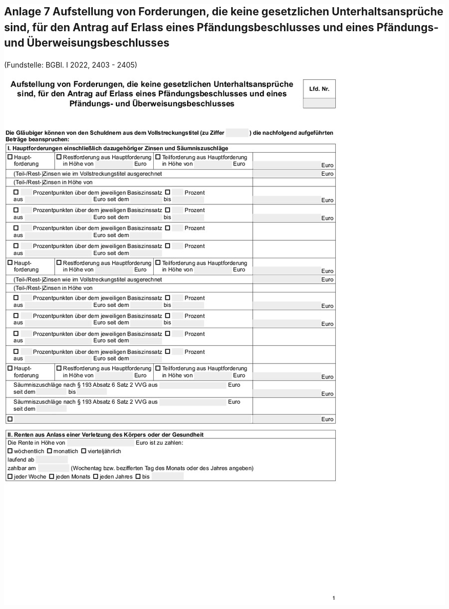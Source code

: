 ## Anlage 7 Aufstellung von Forderungen, die keine gesetzlichen Unterhaltsansprüche sind, für den Antrag auf Erlass eines Pfändungsbeschlusses und eines Pfändungs- und Überweisungsbeschlusses

(Fundstelle: BGBl. I 2022, 2403 - 2405)


![bgbl1_2022_j2368-1_0280.jpg](bgbl1_2022_j2368-1_0280.jpg)